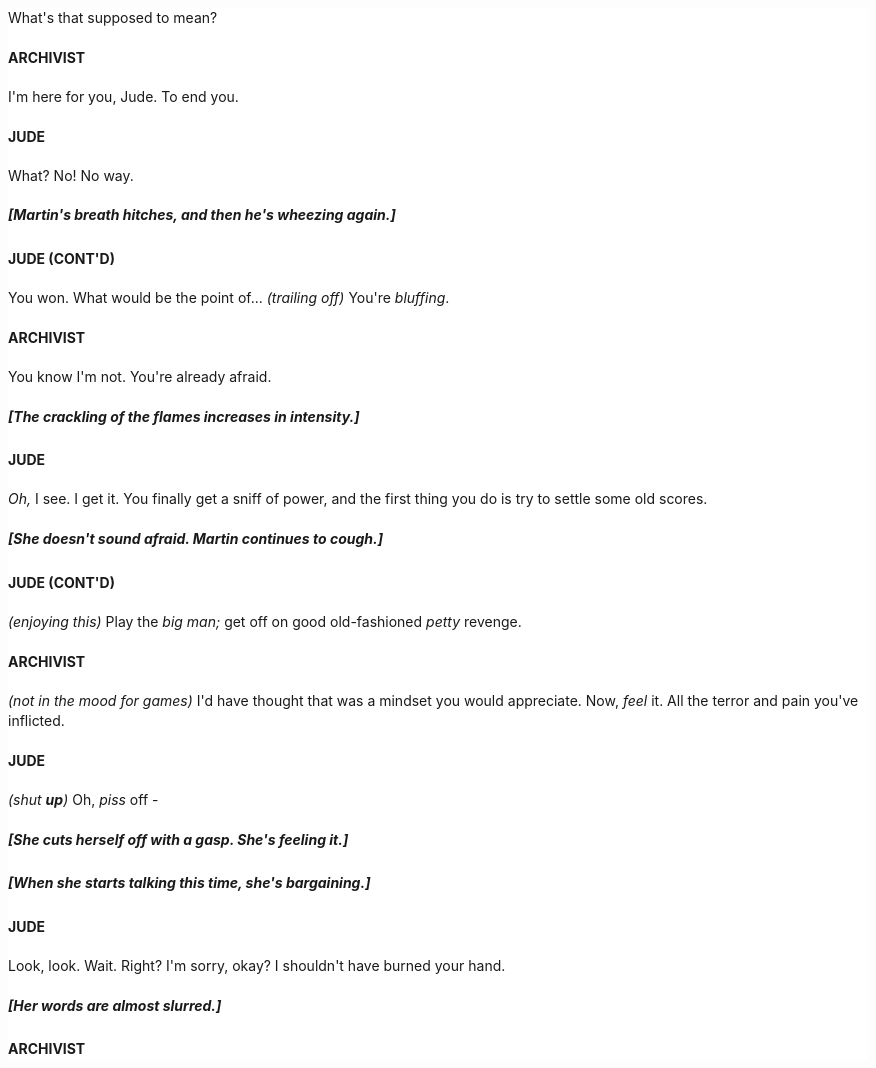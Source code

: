 What's that supposed to mean?

#### ARCHIVIST

I'm here for you, Jude. To end you.

#### JUDE

What? No! No way.

##### [Martin's breath hitches, and then he's wheezing again.]

#### JUDE (CONT'D)

You won. What would be the point of... _(trailing off)_ You're *bluffing*.

#### ARCHIVIST

You know I'm not. You're already afraid.

##### [The crackling of the flames increases in intensity.]

#### JUDE

*Oh,* I see. I get it. You finally get a sniff of power, and the first thing you do is try to settle some old scores.

##### [She doesn't *sound* afraid. Martin continues to cough.]

#### JUDE (CONT'D)

_(enjoying this)_ Play the *big man;* get off on good old-fashioned *petty* revenge.

#### ARCHIVIST

_(not in the mood for games)_ I'd have thought that was a mindset you would appreciate. Now, *feel* it. All the terror and pain you've inflicted.

#### JUDE

_(shut **up**)_ Oh, *piss* off -

##### [She cuts herself off with a gasp. She's *feeling* it.]

##### [When she starts talking this time, she's bargaining.]

#### JUDE

Look, look. Wait. Right? I'm sorry, okay? I shouldn't have burned your hand.

##### [Her words are almost slurred.]

#### ARCHIVIST
